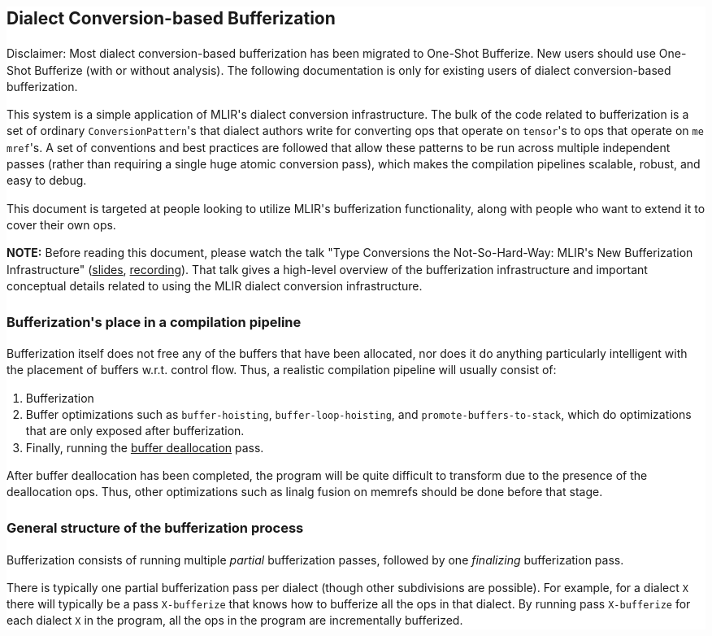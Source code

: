 ## Dialect Conversion-based Bufferization

Disclaimer: Most dialect conversion-based bufferization has been migrated to
One-Shot Bufferize. New users should use One-Shot Bufferize (with or without
analysis). The following documentation is only for existing users of dialect
conversion-based bufferization.

This system is a simple application of MLIR's dialect conversion infrastructure.
The bulk of the code related to bufferization is a set of ordinary
`ConversionPattern`'s that dialect authors write for converting ops that operate
on `tensor`'s to ops that operate on `memref`'s. A set of conventions and best
practices are followed that allow these patterns to be run across multiple
independent passes (rather than requiring a single huge atomic conversion pass),
which makes the compilation pipelines scalable, robust, and easy to debug.

This document is targeted at people looking to utilize MLIR's bufferization
functionality, along with people who want to extend it to cover their own ops.

<a name="the-talk">**NOTE:**</a> Before reading this document, please watch the
talk "Type Conversions the Not-So-Hard-Way: MLIR's New Bufferization
Infrastructure"
([slides](https://drive.google.com/file/d/1FVbzCXxZzS9LBLuvpPNLWJD-XDkt54ky/view?usp=sharing),
[recording](https://drive.google.com/file/d/1VfVajitgf8ZPnd-HRkJvaJiFLhBsluXN/view?usp=sharing)).
That talk gives a high-level overview of the bufferization infrastructure and
important conceptual details related to using the MLIR dialect conversion
infrastructure.

### Bufferization's place in a compilation pipeline

Bufferization itself does not free any of the buffers that have been allocated,
nor does it do anything particularly intelligent with the placement of buffers
w.r.t. control flow. Thus, a realistic compilation pipeline will usually consist
of:

1.  Bufferization
1.  Buffer optimizations such as `buffer-hoisting`, `buffer-loop-hoisting`, and
    `promote-buffers-to-stack`, which do optimizations that are only exposed
    after bufferization.
1.  Finally, running the [buffer deallocation](BufferDeallocationInternals.md)
    pass.

After buffer deallocation has been completed, the program will be quite
difficult to transform due to the presence of the deallocation ops. Thus, other
optimizations such as linalg fusion on memrefs should be done before that stage.

### General structure of the bufferization process

Bufferization consists of running multiple *partial* bufferization passes,
followed by one *finalizing* bufferization pass.

There is typically one partial bufferization pass per dialect (though other
subdivisions are possible). For example, for a dialect `X` there will typically
be a pass `X-bufferize` that knows how to bufferize all the ops in that dialect.
By running pass `X-bufferize` for each dialect `X` in the program, all the ops
in the program are incrementally bufferized.
